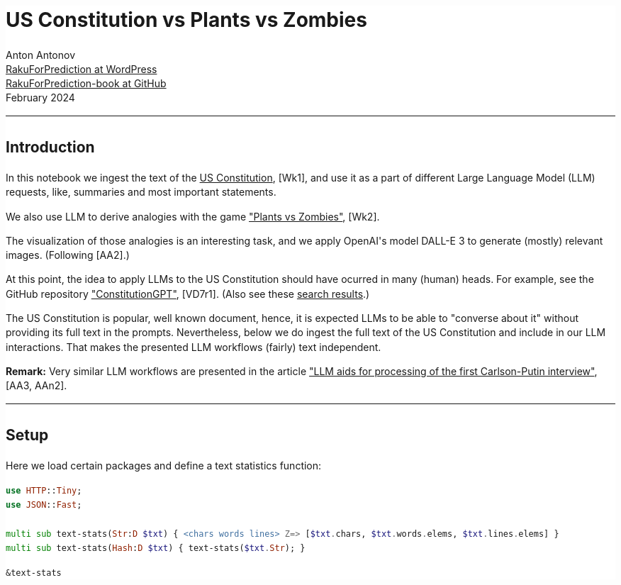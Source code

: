 # US Constitution vs Plants vs Zombies

Anton Antonov   
[RakuForPrediction at WordPress](https://rakuforprediction.wordpress.com)    
[RakuForPrediction-book at GitHub](https://github.com/antononcube/RakuForPrediction-book)   
February 2024

-------

## Introduction

In this notebook we ingest the text of the [US Constitution](https://en.wikipedia.org/wiki/Constitution_of_the_United_States), [Wk1], and use it as a part of different Large Language Model (LLM) requests, like, summaries and most important statements.

We also use LLM to derive analogies with the game ["Plants vs Zombies"](https://en.wikipedia.org/wiki/Plants_vs._Zombies), [Wk2].

The visualization of those analogies is an interesting task, and we apply OpenAI's model DALL-E 3 to generate (mostly) relevant images. (Following [AA2].)

At this point, the idea to apply LLMs to the US Constitution should have ocurred in many (human) heads. For example, see the GitHub repository ["ConstitutionGPT"](https://github.com/vdutts7/constitutionGPT), [VD7r1]. (Also see these [search results](https://github.com/topics/us-constitution).)

The US Constitution is popular, well known document, hence, it is expected LLMs to be able to "converse about it" without providing its full text in the prompts. Nevertheless, below we do ingest the full text of the US Constitution and include in our LLM interactions. That makes the presented LLM workflows (fairly) text independent.

**Remark:** Very similar LLM workflows are presented in the article ["LLM aids for processing of the first Carlson-Putin interview"](https://rakuforprediction.wordpress.com/2024/02/12/llm-aids-for-processing-of-the-first-carlson-putin-interview/), [AA3, AAn2].

------

## Setup

Here we load certain packages and define a text statistics function:


```raku
use HTTP::Tiny;
use JSON::Fast;

multi sub text-stats(Str:D $txt) { <chars words lines> Z=> [$txt.chars, $txt.words.elems, $txt.lines.elems] }
multi sub text-stats(Hash:D $txt) { text-stats($txt.Str); }
```




    &text-stats

